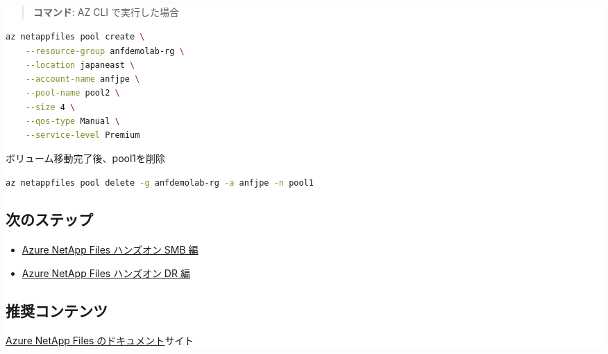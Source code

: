 
> **コマンド**:  AZ CLI で実行した場合

  ```bash
  az netappfiles pool create \
      --resource-group anfdemolab-rg \
      --location japaneast \
      --account-name anfjpe \
      --pool-name pool2 \
      --size 4 \
      --qos-type Manual \
      --service-level Premium
  ```

  ボリューム移動完了後、pool1を削除  

  ```bash
  az netappfiles pool delete -g anfdemolab-rg -a anfjpe -n pool1
  ```
  
## 次のステップ

* [Azure NetApp Files ハンズオン SMB 編](https://github.com/maysay1999/anfdemo02/blob/main/anf-hands-on_windows.md)

* [Azure NetApp Files ハンズオン DR 編](https://github.com/maysay1999/anfdemo02/blob/main/anf-hands-on_crr.md)

## 推奨コンテンツ

[Azure NetApp Files のドキュメント](https://docs.microsoft.com/ja-jp/azure/azure-netapp-files/)サイト
